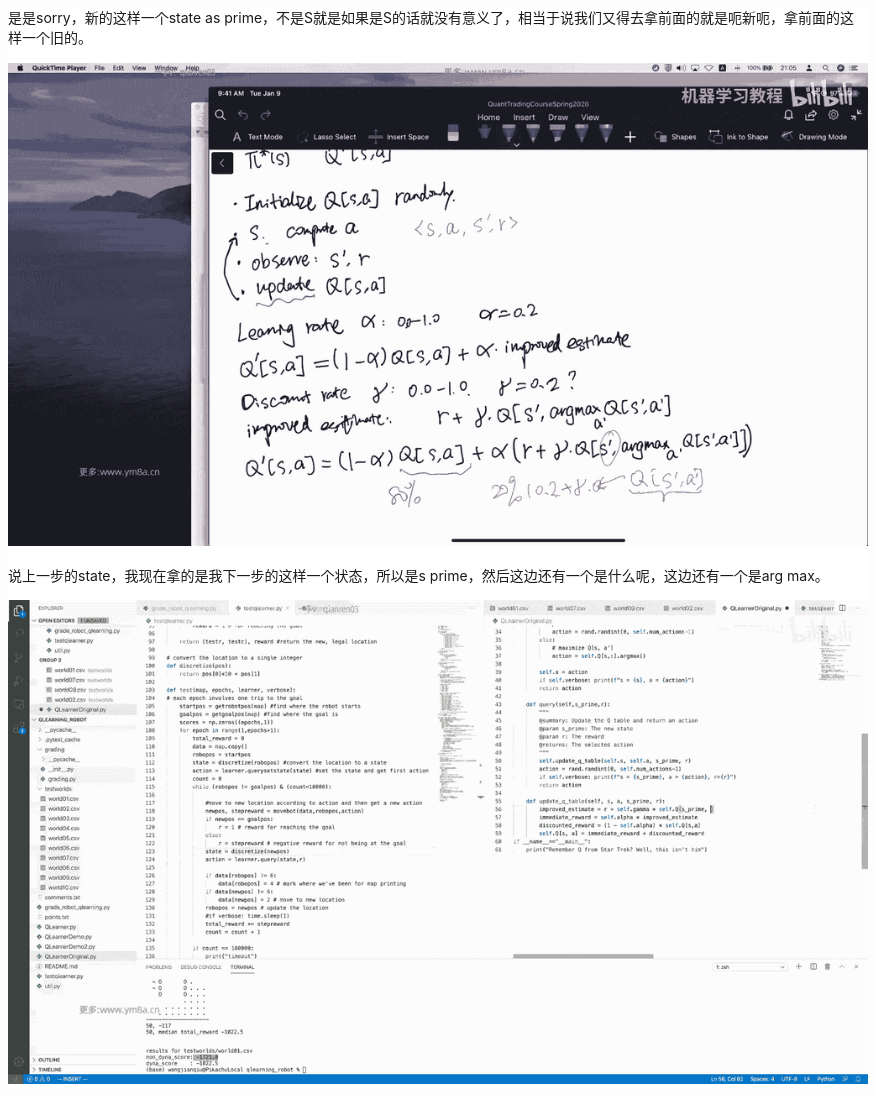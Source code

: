是是sorry，新的这样一个state as prime，不是S就是如果是S的话就没有意义了，相当于说我们又得去拿前面的就是呃新呃，拿前面的这样一个旧的。



![](img/30ec22493bec8e4603a9f5b6fa4070b3_69.png)

说上一步的state，我现在拿的是我下一步的这样一个状态，所以是s prime，然后这边还有一个是什么呢，这边还有一个是arg max。



![](img/30ec22493bec8e4603a9f5b6fa4070b3_71.png)
